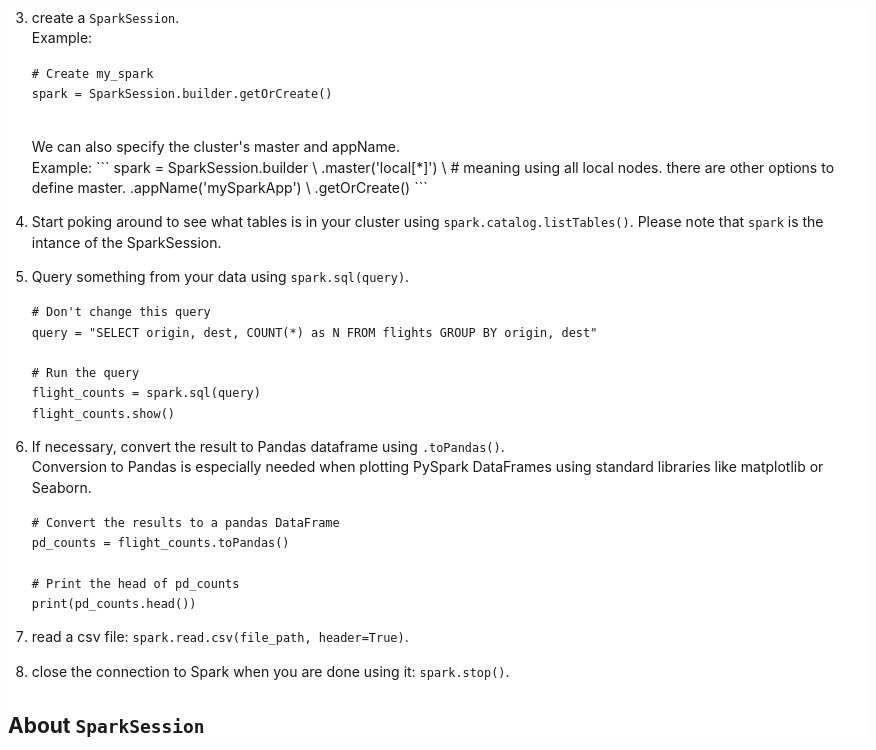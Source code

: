 3. create a `SparkSession`. <br />
	Example:
	``` 
	# Create my_spark
	spark = SparkSession.builder.getOrCreate()
	```
    <br />
    We can also specify the cluster's master and appName.<br />
    Example:
    ```
    spark = SparkSession.builder \
                .master('local[*]') \  # meaning using all local nodes. there are other options to define master. 
                .appName('mySparkApp') \
                .getOrCreate()
    ```

4. Start poking around to see what tables is in your cluster using `spark.catalog.listTables()`. Please note that `spark` is the intance of the SparkSession. 

5. Query something from your data using `spark.sql(query)`.
    ```
    # Don't change this query
    query = "SELECT origin, dest, COUNT(*) as N FROM flights GROUP BY origin, dest"

    # Run the query
    flight_counts = spark.sql(query)
    flight_counts.show()
    ```
    
6. If necessary, convert the result to Pandas dataframe using `.toPandas()`. <br />
   Conversion to Pandas is especially needed when plotting PySpark DataFrames using standard libraries like matplotlib or Seaborn. 
   
    ```
    # Convert the results to a pandas DataFrame
    pd_counts = flight_counts.toPandas()

    # Print the head of pd_counts
    print(pd_counts.head())
    ```
    
7. read a csv file: `spark.read.csv(file_path, header=True)`. 
8. close the connection to Spark when you are done using it: `spark.stop()`. 

## About `SparkSession`
